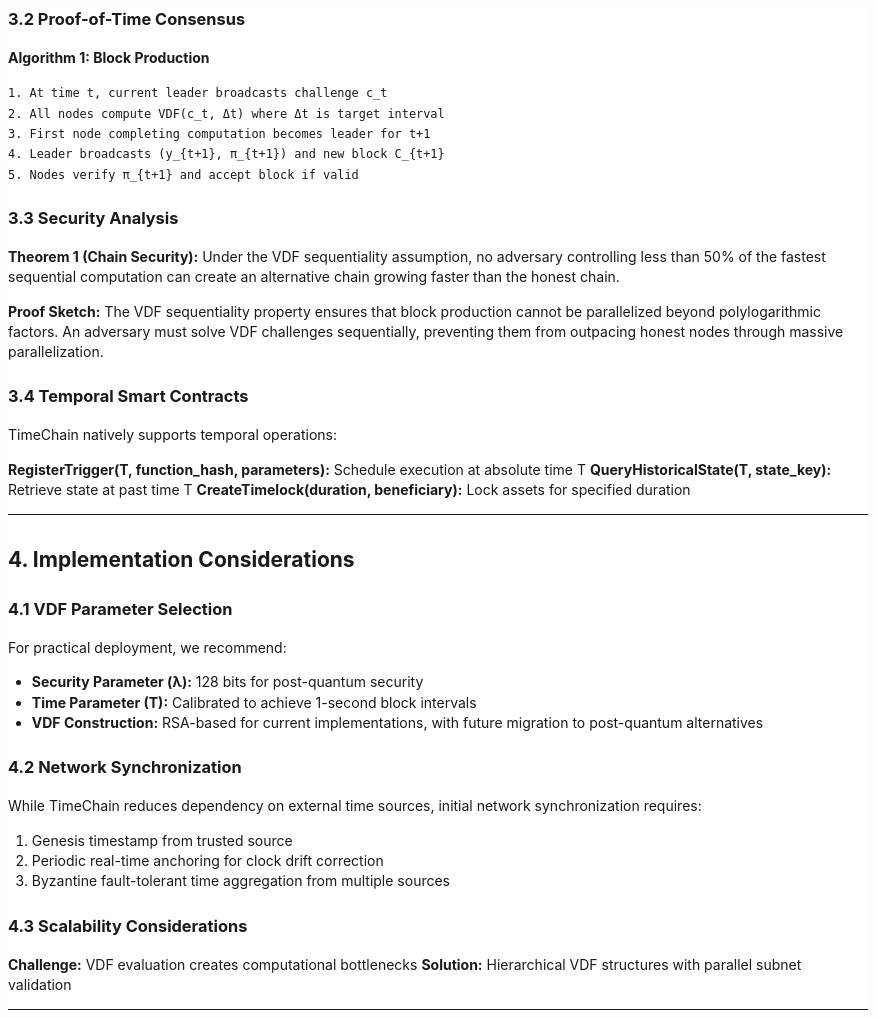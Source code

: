### 3.2 Proof-of-Time Consensus

**Algorithm 1: Block Production**
```
1. At time t, current leader broadcasts challenge c_t
2. All nodes compute VDF(c_t, Δt) where Δt is target interval
3. First node completing computation becomes leader for t+1
4. Leader broadcasts (y_{t+1}, π_{t+1}) and new block C_{t+1}
5. Nodes verify π_{t+1} and accept block if valid
```

### 3.3 Security Analysis

**Theorem 1 (Chain Security):** Under the VDF sequentiality assumption, no adversary controlling less than 50% of the fastest sequential computation can create an alternative chain growing faster than the honest chain.

**Proof Sketch:** The VDF sequentiality property ensures that block production cannot be parallelized beyond polylogarithmic factors. An adversary must solve VDF challenges sequentially, preventing them from outpacing honest nodes through massive parallelization.

### 3.4 Temporal Smart Contracts

TimeChain natively supports temporal operations:

**RegisterTrigger(T, function_hash, parameters):** Schedule execution at absolute time T
**QueryHistoricalState(T, state_key):** Retrieve state at past time T
**CreateTimelock(duration, beneficiary):** Lock assets for specified duration

---

## 4. Implementation Considerations

### 4.1 VDF Parameter Selection

For practical deployment, we recommend:
- **Security Parameter (λ):** 128 bits for post-quantum security
- **Time Parameter (T):** Calibrated to achieve 1-second block intervals
- **VDF Construction:** RSA-based for current implementations, with future migration to post-quantum alternatives

### 4.2 Network Synchronization

While TimeChain reduces dependency on external time sources, initial network synchronization requires:
1. Genesis timestamp from trusted source
2. Periodic real-time anchoring for clock drift correction
3. Byzantine fault-tolerant time aggregation from multiple sources

### 4.3 Scalability Considerations

**Challenge:** VDF evaluation creates computational bottlenecks
**Solution:** Hierarchical VDF structures with parallel subnet validation

---